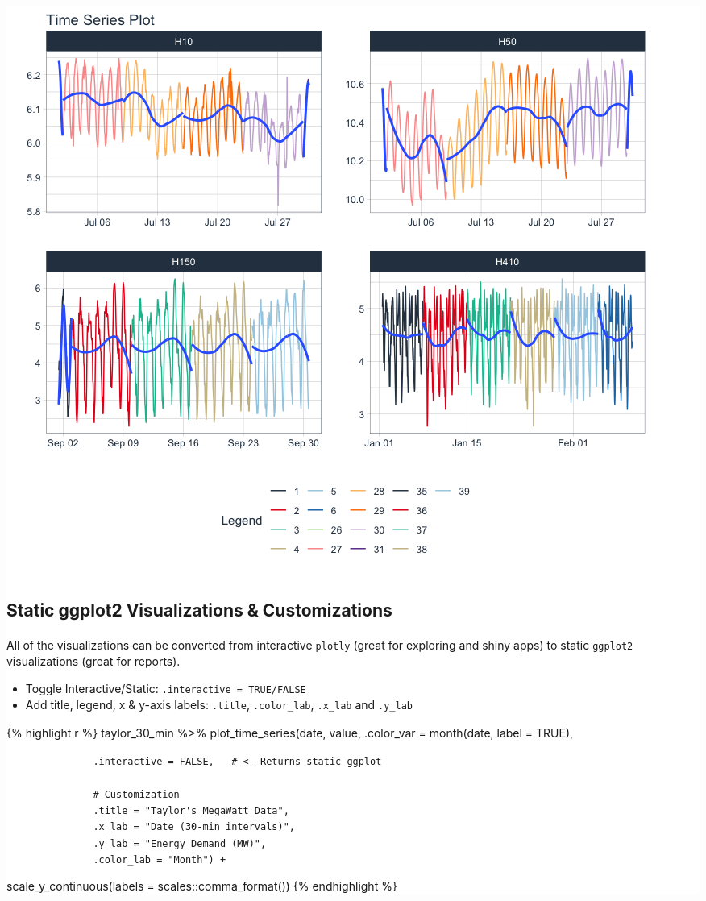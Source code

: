 ![plot of chunk unnamed-chunk-6](/figure/source/2020-06-08-five-minute-time-series-time-plot/unnamed-chunk-6-1.png)

## Static ggplot2 Visualizations & Customizations

All of the visualizations can be converted from interactive `plotly` (great for exploring and shiny apps) to static `ggplot2` visualizations (great for reports). 

- Toggle Interactive/Static: `.interactive = TRUE/FALSE`
- Add title, legend, x & y-axis labels: `.title`, `.color_lab`, `.x_lab` and `.y_lab`


{% highlight r %}
taylor_30_min %>%
  plot_time_series(date, value, 
                   .color_var = month(date, label = TRUE),
                   
                   .interactive = FALSE,   # <- Returns static ggplot
                   
                   # Customization
                   .title = "Taylor's MegaWatt Data",
                   .x_lab = "Date (30-min intervals)",
                   .y_lab = "Energy Demand (MW)",
                   .color_lab = "Month") +
  scale_y_continuous(labels = scales::comma_format())
{% endhighlight %}
